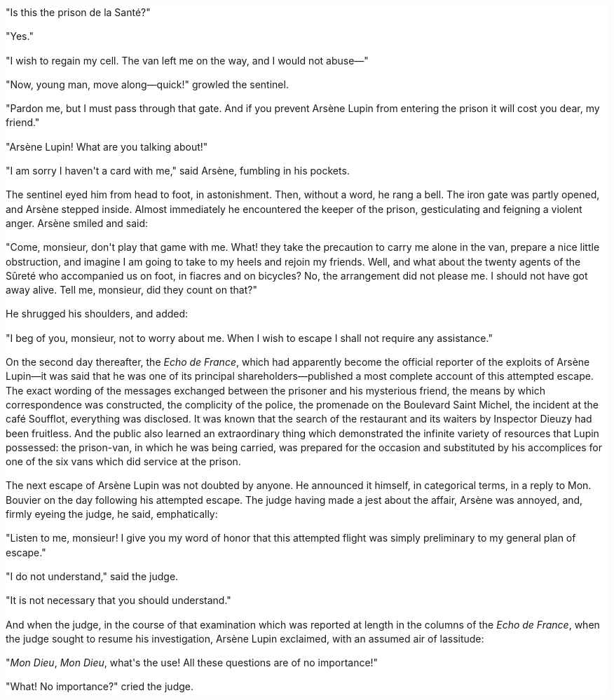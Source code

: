 "Is this the prison de la Santé?"

"Yes."

"I wish to regain my cell. The van left me on the way, and I would not abuse﻿—"

"Now, young man, move along﻿—quick!" growled the sentinel.

"Pardon me, but I must pass through that gate. And if you prevent Arsène Lupin from entering the prison it will cost you dear, my friend."

"Arsène Lupin! What are you talking about!"

"I am sorry I haven't a card with me," said Arsène, fumbling in his pockets.

The sentinel eyed him from head to foot, in astonishment. Then, without a word, he rang a bell. The iron gate was partly opened, and Arsène stepped inside. Almost immediately he encountered the keeper of the prison, gesticulating and feigning a violent anger. Arsène smiled and said:

"Come, monsieur, don't play that game with me. What! they take the precaution to carry me alone in the van, prepare a nice little obstruction, and imagine I am going to take to my heels and rejoin my friends. Well, and what about the twenty agents of the Sûreté who accompanied us on foot, in fiacres and on bicycles? No, the arrangement did not please me. I should not have got away alive. Tell me, monsieur, did they count on that?"

He shrugged his shoulders, and added:

"I beg of you, monsieur, not to worry about me. When I wish to escape I shall not require any assistance."

On the second day thereafter, the _Echo de France_, which had apparently become the official reporter of the exploits of Arsène Lupin﻿—it was said that he was one of its principal shareholders﻿—published a most complete account of this attempted escape. The exact wording of the messages exchanged between the prisoner and his mysterious friend, the means by which correspondence was constructed, the complicity of the police, the promenade on the Boulevard Saint Michel, the incident at the café Soufflot, everything was disclosed. It was known that the search of the restaurant and its waiters by Inspector Dieuzy had been fruitless. And the public also learned an extraordinary thing which demonstrated the infinite variety of resources that Lupin possessed: the prison-van, in which he was being carried, was prepared for the occasion and substituted by his accomplices for one of the six vans which did service at the prison.

The next escape of Arsène Lupin was not doubted by anyone. He announced it himself, in categorical terms, in a reply to Mon. Bouvier on the day following his attempted escape. The judge having made a jest about the affair, Arsène was annoyed, and, firmly eyeing the judge, he said, emphatically:

"Listen to me, monsieur! I give you my word of honor that this attempted flight was simply preliminary to my general plan of escape."

"I do not understand," said the judge.

"It is not necessary that you should understand."

And when the judge, in the course of that examination which was reported at length in the columns of the _Echo de France_, when the judge sought to resume his investigation, Arsène Lupin exclaimed, with an assumed air of lassitude:

"_Mon Dieu_, _Mon Dieu_, what's the use! All these questions are of no importance!"

"What! No importance?" cried the judge.
